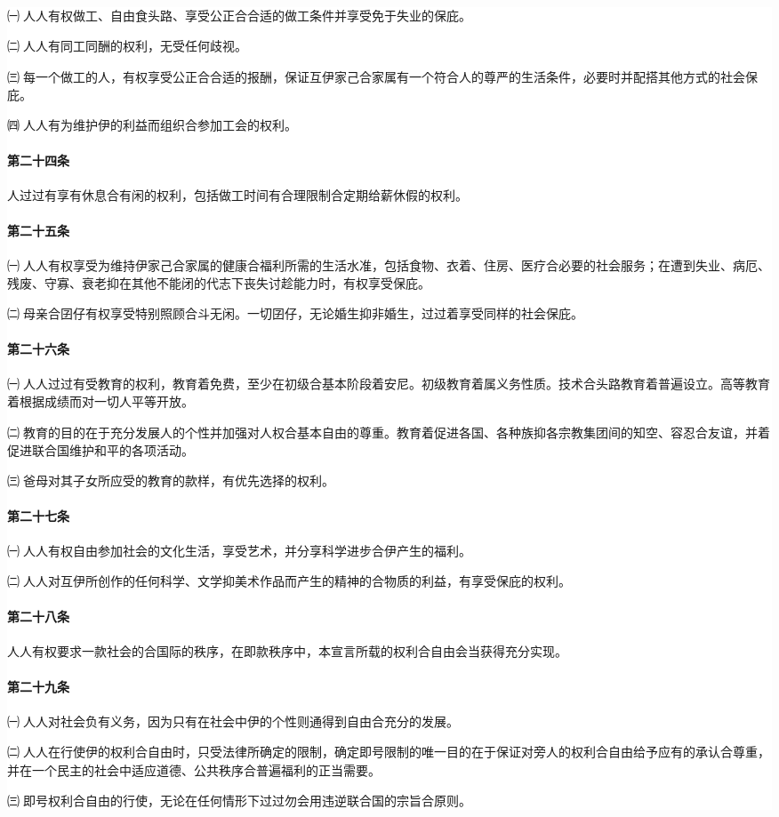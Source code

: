   ㈠ 人人有权做工、自由食头路、享受公正合合适的做工条件并享受免于失业的保庇。
 </p>
 <p>
  ㈡ 人人有同工同酬的权利，无受任何歧视。
 </p>
 <p>
  ㈢ 每一个做工的人，有权享受公正合合适的报酬，保证互伊家己合家属有一个符合人的尊严的生活条件，必要时并配搭其他方式的社会保庇。
 </p>
 <p>
  ㈣ 人人有为维护伊的利益而组织合参加工会的权利。
 </p>
 <h4>
  第二十四条
 </h4>
 <p>
  人过过有享有休息合有闲的权利，包括做工时间有合理限制合定期给薪休假的权利。
 </p>
 <h4>
  第二十五条
 </h4>
 <p>
  ㈠ 人人有权享受为维持伊家己合家属的健康合福利所需的生活水准，包括食物、衣着、住房、医疗合必要的社会服务；在遭到失业、病厄、残废、守寡、衰老抑在其他不能闭的代志下丧失讨趁能力时，有权享受保庇。
 </p>
 <p>
  ㈡ 母亲合囝仔有权享受特别照顾合斗无闲。一切囝仔，无论婚生抑非婚生，过过着享受同样的社会保庇。
 </p>
 <h4>
  第二十六条
 </h4>
 <p>
  ㈠ 人人过过有受教育的权利，教育着免费，至少在初级合基本阶段着安尼。初级教育着属义务性质。技术合头路教育着普遍设立。高等教育着根据成绩而对一切人平等开放。
 </p>
 <p>
  ㈡ 教育的目的在于充分发展人的个性并加强对人权合基本自由的尊重。教育着促进各国、各种族抑各宗教集团间的知空、容忍合友谊，并着促进联合国维护和平的各项活动。
 </p>
 <p>
  ㈢ 爸母对其子女所应受的教育的款样，有优先选择的权利。
 </p>
 <h4>
  第二十七条
 </h4>
 <p>
  ㈠ 人人有权自由参加社会的文化生活，享受艺术，并分享科学进步合伊产生的福利。
 </p>
 <p>
  ㈡ 人人对互伊所创作的任何科学、文学抑美术作品而产生的精神的合物质的利益，有享受保庇的权利。
 </p>
 <h4>
  第二十八条
 </h4>
 <p>
  人人有权要求一款社会的合国际的秩序，在即款秩序中，本宣言所载的权利合自由会当获得充分实现。
 </p>
 <h4>
  第二十九条
 </h4>
 <p>
  ㈠ 人人对社会负有义务，因为只有在社会中伊的个性则通得到自由合充分的发展。
 </p>
 <p>
  ㈡ 人人在行使伊的权利合自由时，只受法律所确定的限制，确定即号限制的唯一目的在于保证对旁人的权利合自由给予应有的承认合尊重，并在一个民主的社会中适应道德、公共秩序合普遍福利的正当需要。
 </p>
 <p>
  ㈢ 即号权利合自由的行使，无论在任何情形下过过勿会用违逆联合国的宗旨合原则。